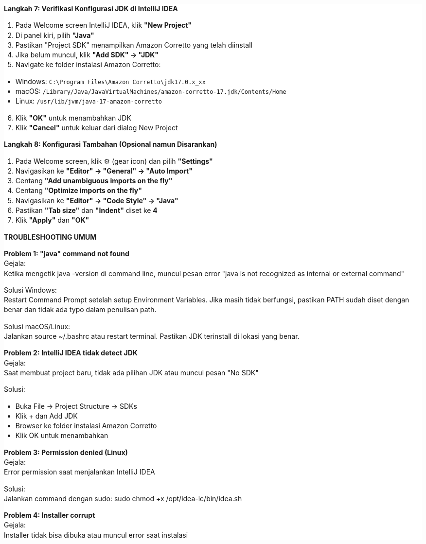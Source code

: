 **Langkah 7: Verifikasi Konfigurasi JDK di IntelliJ IDEA**
1. Pada Welcome screen IntelliJ IDEA, klik **"New Project"**
2. Di panel kiri, pilih **"Java"**
3. Pastikan "Project SDK" menampilkan Amazon Corretto yang telah diinstall
4. Jika belum muncul, klik **"Add SDK" → "JDK"**
5. Navigate ke folder instalasi Amazon Corretto:
* Windows: `C:\Program Files\Amazon Corretto\jdk17.0.x_xx`
* macOS: `/Library/Java/JavaVirtualMachines/amazon-corretto-17.jdk/Contents/Home`
* Linux: `/usr/lib/jvm/java-17-amazon-corretto`
6. Klik **"OK"** untuk menambahkan JDK
7. Klik **"Cancel"** untuk keluar dari dialog New Project 

**Langkah 8: Konfigurasi Tambahan (Opsional namun Disarankan)**
1. Pada Welcome screen, klik ⚙️ (gear icon) dan pilih **"Settings"**
2. Navigasikan ke **"Editor" → "General" → "Auto Import"**
3. Centang **"Add unambiguous imports on the fly"**
4. Centang **"Optimize imports on the fly"**
5. Navigasikan ke **"Editor" → "Code Style" → "Java"**
6. Pastikan **"Tab size"** dan **"Indent"** diset ke **4**
7. Klik **"Apply"** dan **"OK"**

**TROUBLESHOOTING UMUM**

**Problem 1: "java" command not found**  
Gejala:  
Ketika mengetik java -version di command line, muncul pesan error "java is not recognized as internal or external command"

Solusi Windows:  
Restart Command Prompt setelah setup Environment Variables. Jika masih tidak berfungsi, pastikan PATH sudah diset dengan benar dan tidak ada typo dalam penulisan path.

Solusi macOS/Linux:  
Jalankan source ~/.bashrc atau restart terminal. Pastikan JDK terinstall di lokasi yang benar.

**Problem 2: IntelliJ IDEA tidak detect JDK**  
Gejala:  
Saat membuat project baru, tidak ada pilihan JDK atau muncul pesan "No SDK"

Solusi:
* Buka File → Project Structure → SDKs
* Klik + dan Add JDK
* Browser ke folder instalasi Amazon Corretto
* Klik OK untuk menambahkan

**Problem 3: Permission denied (Linux)**  
Gejala:  
Error permission saat menjalankan IntelliJ IDEA

Solusi:  
Jalankan command dengan sudo: sudo chmod +x /opt/idea-ic/bin/idea.sh

**Problem 4: Installer corrupt**  
Gejala:  
Installer tidak bisa dibuka atau muncul error saat instalasi

